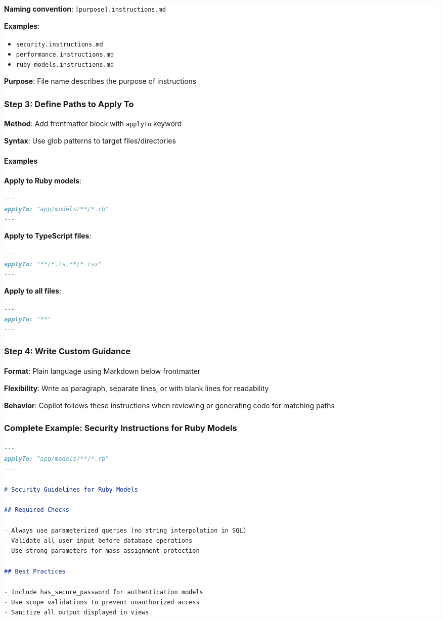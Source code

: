 **Naming convention**: `[purpose].instructions.md`

**Examples**:

- `security.instructions.md`
- `performance.instructions.md`
- `ruby-models.instructions.md`

**Purpose**: File name describes the purpose of instructions

### Step 3: Define Paths to Apply To

**Method**: Add frontmatter block with `applyTo` keyword

**Syntax**: Use glob patterns to target files/directories

#### Examples

**Apply to Ruby models**:

```markdown
---
applyTo: "app/models/**/*.rb"
---
```

**Apply to TypeScript files**:

```markdown
---
applyTo: "**/*.ts,**/*.tsx"
---
```

**Apply to all files**:

```markdown
---
applyTo: "**"
---
```

### Step 4: Write Custom Guidance

**Format**: Plain language using Markdown below frontmatter

**Flexibility**: Write as paragraph, separate lines, or with blank lines for readability

**Behavior**: Copilot follows these instructions when reviewing or generating code for matching paths

### Complete Example: Security Instructions for Ruby Models

```markdown
---
applyTo: "app/models/**/*.rb"
---

# Security Guidelines for Ruby Models

## Required Checks

- Always use parameterized queries (no string interpolation in SQL)
- Validate all user input before database operations
- Use strong_parameters for mass assignment protection

## Best Practices

- Include has_secure_password for authentication models
- Use scope validations to prevent unauthorized access
- Sanitize all output displayed in views
```